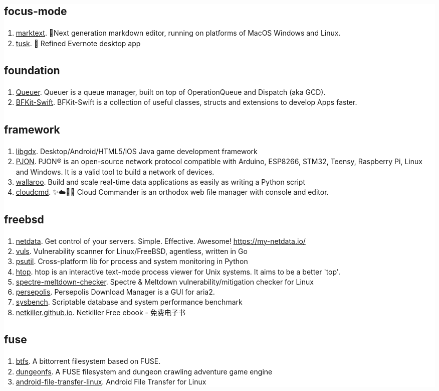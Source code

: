 
## focus-mode

1. [marktext](https://github.com/marktext/marktext). 📝Next generation markdown editor, running on platforms of MacOS Windows and Linux.
1. [tusk](https://github.com/klauscfhq/tusk). 🐘 Refined Evernote desktop app


## foundation

1. [Queuer](https://github.com/FabrizioBrancati/Queuer). Queuer is a queue manager, built on top of OperationQueue and Dispatch (aka GCD).
1. [BFKit-Swift](https://github.com/FabrizioBrancati/BFKit-Swift). BFKit-Swift is a collection of useful classes, structs and extensions to develop Apps faster.


## framework

1. [libgdx](https://github.com/libgdx/libgdx). Desktop/Android/HTML5/iOS Java game development framework
1. [PJON](https://github.com/gioblu/PJON). PJON® is an open-source network protocol compatible with Arduino, ESP8266, STM32, Teensy, Raspberry Pi, Linux and Windows. It is a valid tool to build a network of devices.
1. [wallaroo](https://github.com/WallarooLabs/wallaroo). Build and scale real-time data applications as easily as writing a Python script
1. [cloudcmd](https://github.com/coderaiser/cloudcmd). ✨☁️📁✨ Cloud Commander is an orthodox web file manager with console and editor.


## freebsd

1. [netdata](https://github.com/firehol/netdata). Get control of your servers. Simple. Effective. Awesome! https://my-netdata.io/
1. [vuls](https://github.com/future-architect/vuls). Vulnerability scanner for Linux/FreeBSD, agentless, written in Go
1. [psutil](https://github.com/giampaolo/psutil). Cross-platform lib for process and system monitoring in Python
1. [htop](https://github.com/hishamhm/htop). htop is an interactive text-mode process viewer for Unix systems. It aims to be a better 'top'.
1. [spectre-meltdown-checker](https://github.com/speed47/spectre-meltdown-checker). Spectre & Meltdown vulnerability/mitigation checker for Linux
1. [persepolis](https://github.com/persepolisdm/persepolis). Persepolis Download Manager is a GUI for aria2.
1. [sysbench](https://github.com/akopytov/sysbench). Scriptable database and system performance benchmark
1. [netkiller.github.io](https://github.com/netkiller/netkiller.github.io). Netkiller Free ebook - 免费电子书


## fuse

1. [btfs](https://github.com/johang/btfs). A bittorrent filesystem based on FUSE.
1. [dungeonfs](https://github.com/ChrisRx/dungeonfs). A FUSE filesystem and dungeon crawling adventure game engine
1. [android-file-transfer-linux](https://github.com/whoozle/android-file-transfer-linux). Android File Transfer for Linux
